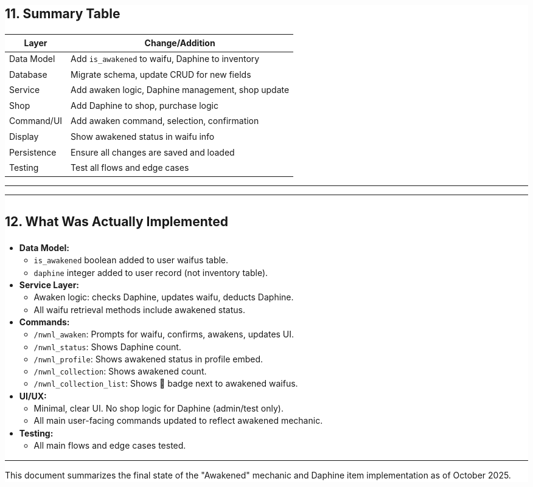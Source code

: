 
## 11. Summary Table

| Layer         | Change/Addition                                                                 |
|---------------|---------------------------------------------------------------------------------|
| Data Model    | Add `is_awakened` to waifu, Daphine to inventory                                |
| Database      | Migrate schema, update CRUD for new fields                                      |
| Service       | Add awaken logic, Daphine management, shop update                               |
| Shop          | Add Daphine to shop, purchase logic                                             |
| Command/UI    | Add awaken command, selection, confirmation                                     |
| Display       | Show awakened status in waifu info                                              |
| Persistence   | Ensure all changes are saved and loaded                                         |
| Testing       | Test all flows and edge cases                                                   |

---

---

## 12. What Was Actually Implemented

- **Data Model:**
  - `is_awakened` boolean added to user waifus table.
  - `daphine` integer added to user record (not inventory table).
- **Service Layer:**
  - Awaken logic: checks Daphine, updates waifu, deducts Daphine.
  - All waifu retrieval methods include awakened status.
- **Commands:**
  - `/nwnl_awaken`: Prompts for waifu, confirms, awakens, updates UI.
  - `/nwnl_status`: Shows Daphine count.
  - `/nwnl_profile`: Shows awakened status in profile embed.
  - `/nwnl_collection`: Shows awakened count.
  - `/nwnl_collection_list`: Shows 🦋 badge next to awakened waifus.
- **UI/UX:**
  - Minimal, clear UI. No shop logic for Daphine (admin/test only).
  - All main user-facing commands updated to reflect awakened mechanic.
- **Testing:**
  - All main flows and edge cases tested.

---

This document summarizes the final state of the "Awakened" mechanic and Daphine item implementation as of October 2025.

